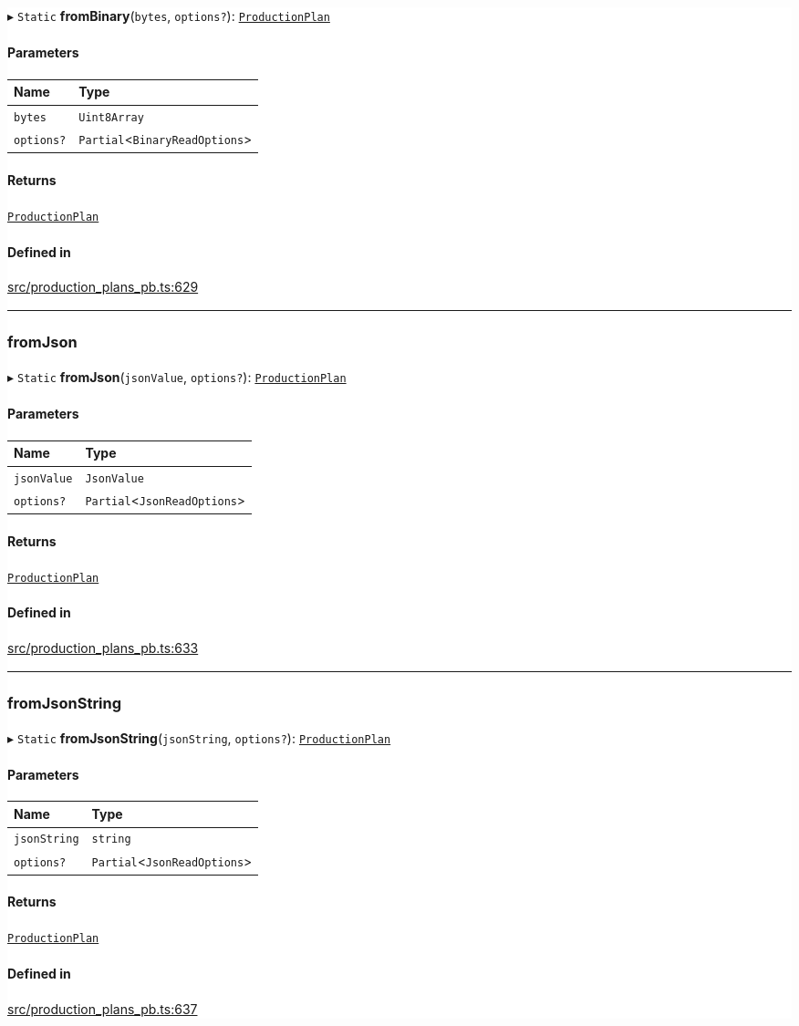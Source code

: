 ▸ `Static` **fromBinary**(`bytes`, `options?`): [`ProductionPlan`](ProductionPlan.md)

#### Parameters

| Name | Type |
| :------ | :------ |
| `bytes` | `Uint8Array` |
| `options?` | `Partial`<`BinaryReadOptions`\> |

#### Returns

[`ProductionPlan`](ProductionPlan.md)

#### Defined in

[src/production_plans_pb.ts:629](https://github.com/Unaxiom/genesis-ts-sdk/blob/a265138/src/production_plans_pb.ts#L629)

___

### fromJson

▸ `Static` **fromJson**(`jsonValue`, `options?`): [`ProductionPlan`](ProductionPlan.md)

#### Parameters

| Name | Type |
| :------ | :------ |
| `jsonValue` | `JsonValue` |
| `options?` | `Partial`<`JsonReadOptions`\> |

#### Returns

[`ProductionPlan`](ProductionPlan.md)

#### Defined in

[src/production_plans_pb.ts:633](https://github.com/Unaxiom/genesis-ts-sdk/blob/a265138/src/production_plans_pb.ts#L633)

___

### fromJsonString

▸ `Static` **fromJsonString**(`jsonString`, `options?`): [`ProductionPlan`](ProductionPlan.md)

#### Parameters

| Name | Type |
| :------ | :------ |
| `jsonString` | `string` |
| `options?` | `Partial`<`JsonReadOptions`\> |

#### Returns

[`ProductionPlan`](ProductionPlan.md)

#### Defined in

[src/production_plans_pb.ts:637](https://github.com/Unaxiom/genesis-ts-sdk/blob/a265138/src/production_plans_pb.ts#L637)
